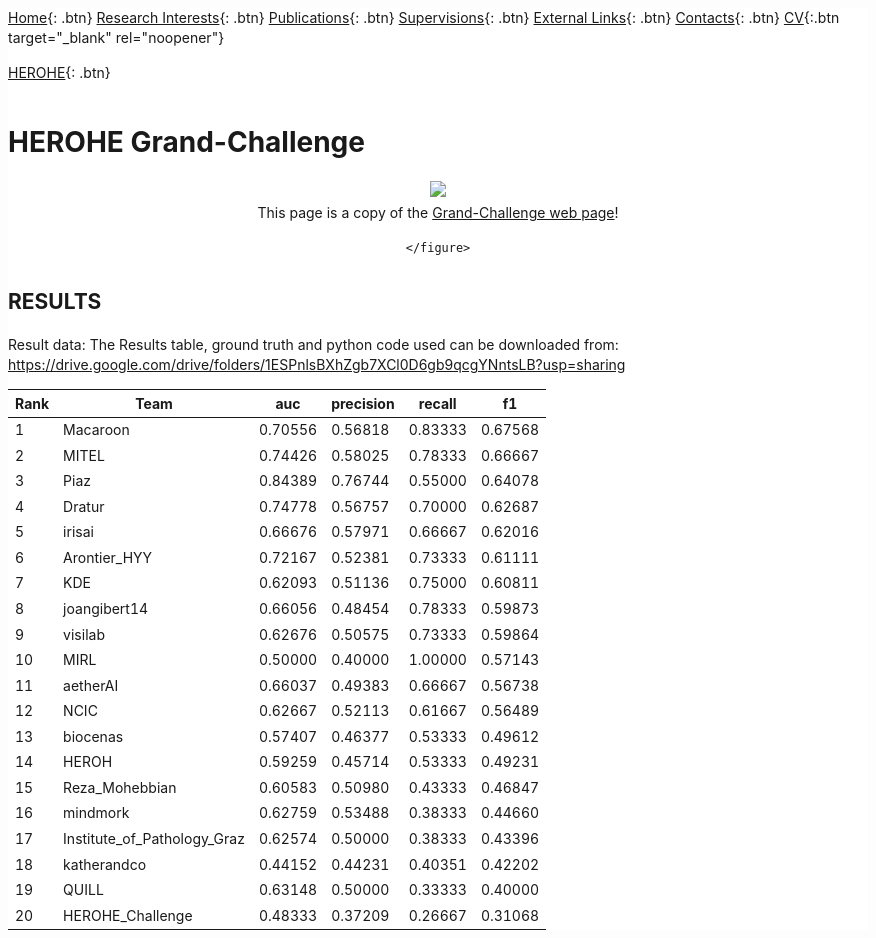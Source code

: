 [Home](https://econdesousa.github.io){: .btn}
[Research Interests](https://econdesousa.github.io/ResearchInterests){: .btn}
[Publications](https://econdesousa.github.io/Publications){: .btn}
[Supervisions](https://econdesousa.github.io/Supervision){: .btn}
[External Links](https://econdesousa.github.io/Links){: .btn}
[Contacts](https://econdesousa.github.io/Contacts){: .btn}
[CV](assets/CurriculumVitaeECS.pdf){:.btn target="_blank" rel="noopener"}

[HEROHE](https://econdesousa.github.io/HEROHE/index.md){: .btn}


# HEROHE Grand-Challenge

<center>
	<figure>
		<img src="https://econdesousa.github.io/assets/HEROHE_ECDP2020_alpha.jpg" style="width:80%">
		<figcaption>This page is a copy of the <a href="https://ecdp2020.grand-challenge.org/RESULTS/">Grand-Challenge web page</a>!</figcaption>

	</figure>
</center>

## RESULTS
Result data:
The Results table, ground truth and python code used can be downloaded from:
https://drive.google.com/drive/folders/1ESPnlsBXhZgb7XCl0D6gb9qcgYNntsLB?usp=sharing

| Rank	| Team							| auc		| precision	| recall	| f1		|
| ----	| ----							| ---- 		| ----		| ---- 		| ----		|
| 1		| Macaroon						| 0.70556	| 0.56818	| 0.83333	| 0.67568	|
| 2		| MITEL							| 0.74426	| 0.58025	| 0.78333	| 0.66667	|
| 3		| Piaz							| 0.84389	| 0.76744	| 0.55000	| 0.64078	|
| 4		| Dratur						| 0.74778	| 0.56757	| 0.70000	| 0.62687	|
| 5		| irisai						| 0.66676	| 0.57971	| 0.66667	| 0.62016	|
| 6		| Arontier_HYY					| 0.72167	| 0.52381	| 0.73333	| 0.61111	|
| 7		| KDE							| 0.62093	| 0.51136	| 0.75000	| 0.60811	|
| 8		| joangibert14					| 0.66056	| 0.48454	| 0.78333	| 0.59873	|
| 9		| visilab						| 0.62676	| 0.50575	| 0.73333	| 0.59864	|
| 10	| MIRL							| 0.50000	| 0.40000	| 1.00000	| 0.57143	|
| 11	| aetherAI						| 0.66037	| 0.49383	| 0.66667	| 0.56738	|
| 12	| NCIC							| 0.62667	| 0.52113	| 0.61667	| 0.56489	|
| 13	| biocenas						| 0.57407	| 0.46377	| 0.53333	| 0.49612	|
| 14	| HEROH							| 0.59259	| 0.45714	| 0.53333	| 0.49231	|
| 15	| Reza_Mohebbian				| 0.60583	| 0.50980	| 0.43333	| 0.46847	|
| 16	| mindmork						| 0.62759	| 0.53488	| 0.38333	| 0.44660	|
| 17	| Institute_of_Pathology_Graz	| 0.62574	| 0.50000	| 0.38333	| 0.43396	|
| 18	| katherandco					| 0.44152	| 0.44231	| 0.40351	| 0.42202	|
| 19	| QUILL							| 0.63148	| 0.50000	| 0.33333	| 0.40000	|
| 20	| HEROHE_Challenge				| 0.48333	| 0.37209	| 0.26667	| 0.31068	|